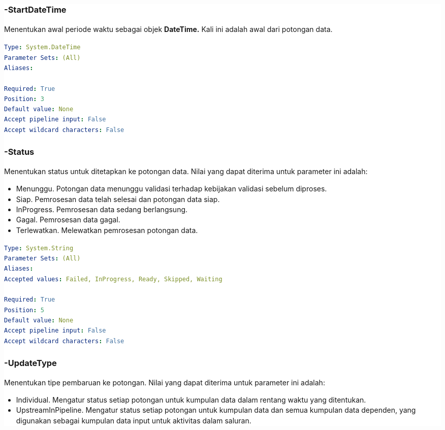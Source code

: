 ### -StartDateTime
Menentukan awal periode waktu sebagai objek **DateTime.**
Kali ini adalah awal dari potongan data.

```yaml
Type: System.DateTime
Parameter Sets: (All)
Aliases:

Required: True
Position: 3
Default value: None
Accept pipeline input: False
Accept wildcard characters: False
```

### -Status
Menentukan status untuk ditetapkan ke potongan data.
Nilai yang dapat diterima untuk parameter ini adalah:
- Menunggu.
Potongan data menunggu validasi terhadap kebijakan validasi sebelum diproses. 
- Siap.
Pemrosesan data telah selesai dan potongan data siap.
- InProgress.
Pemrosesan data sedang berlangsung. 
- Gagal.
Pemrosesan data gagal.
- Terlewatkan.
Melewatkan pemrosesan potongan data.

```yaml
Type: System.String
Parameter Sets: (All)
Aliases:
Accepted values: Failed, InProgress, Ready, Skipped, Waiting

Required: True
Position: 5
Default value: None
Accept pipeline input: False
Accept wildcard characters: False
```

### -UpdateType
Menentukan tipe pembaruan ke potongan.
Nilai yang dapat diterima untuk parameter ini adalah:
- Individual.
Mengatur status setiap potongan untuk kumpulan data dalam rentang waktu yang ditentukan. 
- UpstreamInPipeline.
Mengatur status setiap potongan untuk kumpulan data dan semua kumpulan data dependen, yang digunakan sebagai kumpulan data input untuk aktivitas dalam saluran.
